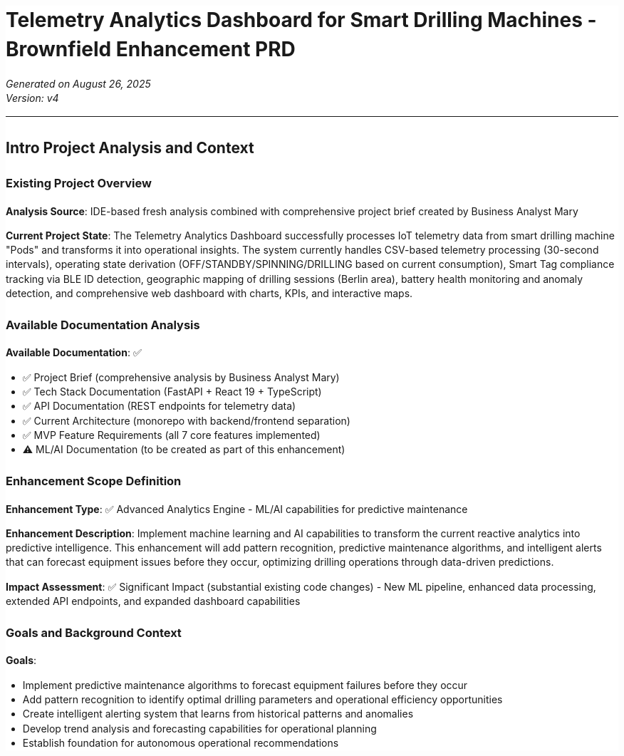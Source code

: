 # Telemetry Analytics Dashboard for Smart Drilling Machines - Brownfield Enhancement PRD

*Generated on August 26, 2025*  
*Version: v4*

---

## Intro Project Analysis and Context

### Existing Project Overview

**Analysis Source**: IDE-based fresh analysis combined with comprehensive project brief created by Business Analyst Mary

**Current Project State**: 
The Telemetry Analytics Dashboard successfully processes IoT telemetry data from smart drilling machine "Pods" and transforms it into operational insights. The system currently handles CSV-based telemetry processing (30-second intervals), operating state derivation (OFF/STANDBY/SPINNING/DRILLING based on current consumption), Smart Tag compliance tracking via BLE ID detection, geographic mapping of drilling sessions (Berlin area), battery health monitoring and anomaly detection, and comprehensive web dashboard with charts, KPIs, and interactive maps.

### Available Documentation Analysis

**Available Documentation**: ✅
- ✅ Project Brief (comprehensive analysis by Business Analyst Mary)
- ✅ Tech Stack Documentation (FastAPI + React 19 + TypeScript)
- ✅ API Documentation (REST endpoints for telemetry data)
- ✅ Current Architecture (monorepo with backend/frontend separation)
- ✅ MVP Feature Requirements (all 7 core features implemented)
- ⚠️ ML/AI Documentation (to be created as part of this enhancement)

### Enhancement Scope Definition

**Enhancement Type**: ✅ Advanced Analytics Engine - ML/AI capabilities for predictive maintenance

**Enhancement Description**: 
Implement machine learning and AI capabilities to transform the current reactive analytics into predictive intelligence. This enhancement will add pattern recognition, predictive maintenance algorithms, and intelligent alerts that can forecast equipment issues before they occur, optimizing drilling operations through data-driven predictions.

**Impact Assessment**: ✅ Significant Impact (substantial existing code changes) - New ML pipeline, enhanced data processing, extended API endpoints, and expanded dashboard capabilities

### Goals and Background Context

**Goals**:
- Implement predictive maintenance algorithms to forecast equipment failures before they occur
- Add pattern recognition to identify optimal drilling parameters and operational efficiency opportunities  
- Create intelligent alerting system that learns from historical patterns and anomalies
- Develop trend analysis and forecasting capabilities for operational planning
- Establish foundation for autonomous operational recommendations
